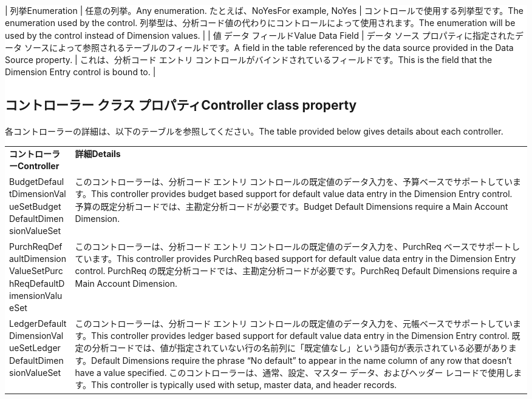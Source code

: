 | <span data-ttu-id="3e3e4-150">列挙</span><span class="sxs-lookup"><span data-stu-id="3e3e4-150">Enumeration</span></span>      | <span data-ttu-id="3e3e4-151">任意の列挙。</span><span class="sxs-lookup"><span data-stu-id="3e3e4-151">Any enumeration.</span></span> <span data-ttu-id="3e3e4-152">たとえば、NoYes</span><span class="sxs-lookup"><span data-stu-id="3e3e4-152">For example, NoYes</span></span>                                                      | <span data-ttu-id="3e3e4-153">コントロールで使用する列挙型です。</span><span class="sxs-lookup"><span data-stu-id="3e3e4-153">The enumeration used by the control.</span></span> <span data-ttu-id="3e3e4-154">列挙型は、分析コード値の代わりにコントロールによって使用されます。</span><span class="sxs-lookup"><span data-stu-id="3e3e4-154">The enumeration will be used by the control instead of Dimension values.</span></span>                                                      |
| <span data-ttu-id="3e3e4-155">値 データ フィールド</span><span class="sxs-lookup"><span data-stu-id="3e3e4-155">Value Data Field</span></span> | <span data-ttu-id="3e3e4-156">データ ソース プロパティに指定されたデータ ソースによって参照されるテーブルのフィールドです。</span><span class="sxs-lookup"><span data-stu-id="3e3e4-156">A field in the table referenced by the data source provided in the Data Source property.</span></span> | <span data-ttu-id="3e3e4-157">これは、分析コード エントリ コントロールがバインドされているフィールドです。</span><span class="sxs-lookup"><span data-stu-id="3e3e4-157">This is the field that the Dimension Entry control is bound to.</span></span>                                                                                                    |

## <a name="controller-class-property"></a><span data-ttu-id="3e3e4-158">コントローラー クラス プロパティ</span><span class="sxs-lookup"><span data-stu-id="3e3e4-158">Controller class property</span></span>
<span data-ttu-id="3e3e4-159">各コントローラーの詳細は、以下のテーブルを参照してください。</span><span class="sxs-lookup"><span data-stu-id="3e3e4-159">The table provided below gives details about each controller.</span></span>

|                                                |                                                                                                                                                                                                                                                                                                                           |
|------------------------------------------------|---------------------------------------------------------------------------------------------------------------------------------------------------------------------------------------------------------------------------------------------------------------------------------------------------------------------------|
| <span data-ttu-id="3e3e4-160">**コントローラー**</span><span class="sxs-lookup"><span data-stu-id="3e3e4-160">**Controller**</span></span>                                 | <span data-ttu-id="3e3e4-161">**詳細**</span><span class="sxs-lookup"><span data-stu-id="3e3e4-161">**Details**</span></span>                                                                                                                                                                                                                                                                                                               |
| <span data-ttu-id="3e3e4-162">BudgetDefaultDimensionValueSet</span><span class="sxs-lookup"><span data-stu-id="3e3e4-162">BudgetDefaultDimensionValueSet</span></span>                 | <span data-ttu-id="3e3e4-163">このコントローラーは、分析コード エントリ コントロールの既定値のデータ入力を、予算ベースでサポートしています。</span><span class="sxs-lookup"><span data-stu-id="3e3e4-163">This controller provides budget based support for default value data entry in the Dimension Entry control.</span></span> <span data-ttu-id="3e3e4-164">予算の既定分析コードでは、主勘定分析コードが必要です。</span><span class="sxs-lookup"><span data-stu-id="3e3e4-164">Budget Default Dimensions require a Main Account Dimension.</span></span>                                                                                                                                                    |
| <span data-ttu-id="3e3e4-165">PurchReqDefaultDimensionValueSet</span><span class="sxs-lookup"><span data-stu-id="3e3e4-165">PurchReqDefaultDimensionValueSet</span></span>               | <span data-ttu-id="3e3e4-166">このコントローラーは、分析コード エントリ コントロールの既定値のデータ入力を、PurchReq ベースでサポートしています。</span><span class="sxs-lookup"><span data-stu-id="3e3e4-166">This controller provides PurchReq based support for default value data entry in the Dimension Entry control.</span></span> <span data-ttu-id="3e3e4-167">PurchReq の既定分析コードでは、主勘定分析コードが必要です。</span><span class="sxs-lookup"><span data-stu-id="3e3e4-167">PurchReq Default Dimensions require a Main Account Dimension.</span></span>                                                                                                                                                |
| <span data-ttu-id="3e3e4-168">LedgerDefaultDimensionValueSet</span><span class="sxs-lookup"><span data-stu-id="3e3e4-168">LedgerDefaultDimensionValueSet</span></span>                 | <span data-ttu-id="3e3e4-169">このコントローラーは、分析コード エントリ コントロールの既定値のデータ入力を、元帳ベースでサポートしています。</span><span class="sxs-lookup"><span data-stu-id="3e3e4-169">This controller provides ledger based support for default value data entry in the Dimension Entry control.</span></span> <span data-ttu-id="3e3e4-170">既定の分析コードでは、値が指定されていない行の名前列に「既定値なし」という語句が表示されている必要があります。</span><span class="sxs-lookup"><span data-stu-id="3e3e4-170">Default Dimensions require the phrase “No default” to appear in the name column of any row that doesn’t have a value specified.</span></span> <span data-ttu-id="3e3e4-171">このコントローラーは、通常、設定、マスター データ、およびヘッダー レコードで使用します。</span><span class="sxs-lookup"><span data-stu-id="3e3e4-171">This controller is typically used with setup, master data, and header records.</span></span> |